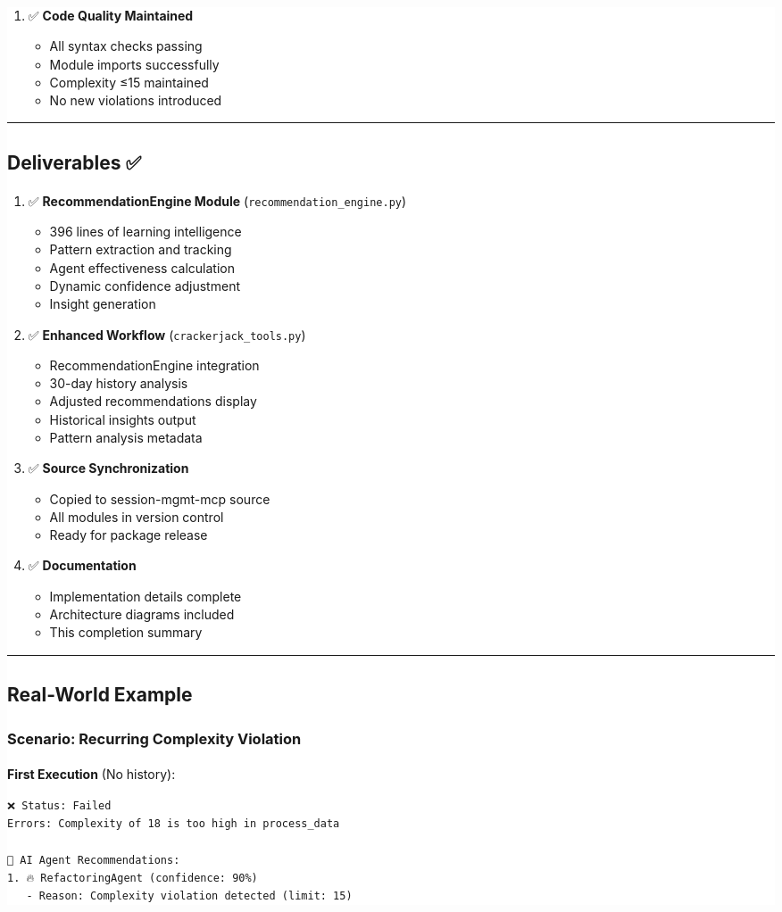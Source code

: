 1. ✅ **Code Quality Maintained**

   - All syntax checks passing
   - Module imports successfully
   - Complexity ≤15 maintained
   - No new violations introduced

______________________________________________________________________

## Deliverables ✅

1. ✅ **RecommendationEngine Module** (`recommendation_engine.py`)

   - 396 lines of learning intelligence
   - Pattern extraction and tracking
   - Agent effectiveness calculation
   - Dynamic confidence adjustment
   - Insight generation

1. ✅ **Enhanced Workflow** (`crackerjack_tools.py`)

   - RecommendationEngine integration
   - 30-day history analysis
   - Adjusted recommendations display
   - Historical insights output
   - Pattern analysis metadata

1. ✅ **Source Synchronization**

   - Copied to session-mgmt-mcp source
   - All modules in version control
   - Ready for package release

1. ✅ **Documentation**

   - Implementation details complete
   - Architecture diagrams included
   - This completion summary

______________________________________________________________________

## Real-World Example

### Scenario: Recurring Complexity Violation

**First Execution** (No history):

```
❌ Status: Failed
Errors: Complexity of 18 is too high in process_data

🤖 AI Agent Recommendations:
1. 🔥 RefactoringAgent (confidence: 90%)
   - Reason: Complexity violation detected (limit: 15)
```
